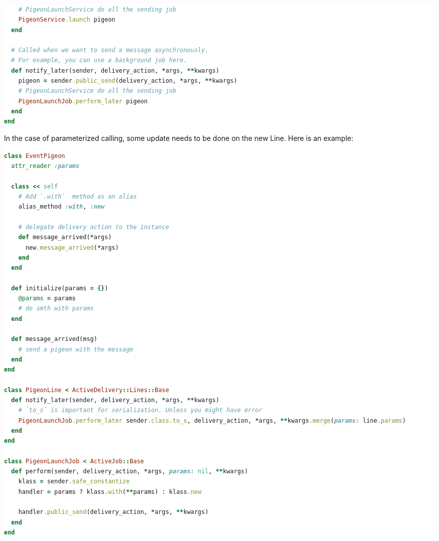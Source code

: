 ```ruby
    # PigeonLaunchService do all the sending job
    PigeonService.launch pigeon
  end

  # Called when we want to send a message asynchronously.
  # For example, you can use a background job here.
  def notify_later(sender, delivery_action, *args, **kwargs)
    pigeon = sender.public_send(delivery_action, *args, **kwargs)
    # PigeonLaunchService do all the sending job
    PigeonLaunchJob.perform_later pigeon
  end
end
```

In the case of parameterized calling, some update needs to be done on the new Line. Here is an example:

```ruby
class EventPigeon
  attr_reader :params

  class << self
    # Add `.with`  method as an alias
    alias_method :with, :new

    # delegate delivery action to the instance
    def message_arrived(*args)
      new.message_arrived(*args)
    end
  end

  def initialize(params = {})
    @params = params
    # do smth with params
  end

  def message_arrived(msg)
    # send a pigeon with the message
  end
end

class PigeonLine < ActiveDelivery::Lines::Base
  def notify_later(sender, delivery_action, *args, **kwargs)
    # `to_s` is important for serialization. Unless you might have error
    PigeonLaunchJob.perform_later sender.class.to_s, delivery_action, *args, **kwargs.merge(params: line.params)
  end
end

class PigeonLaunchJob < ActiveJob::Base
  def perform(sender, delivery_action, *args, params: nil, **kwargs)
    klass = sender.safe_constantize
    handler = params ? klass.with(**params) : klass.new

    handler.public_send(delivery_action, *args, **kwargs)
  end
end
```
